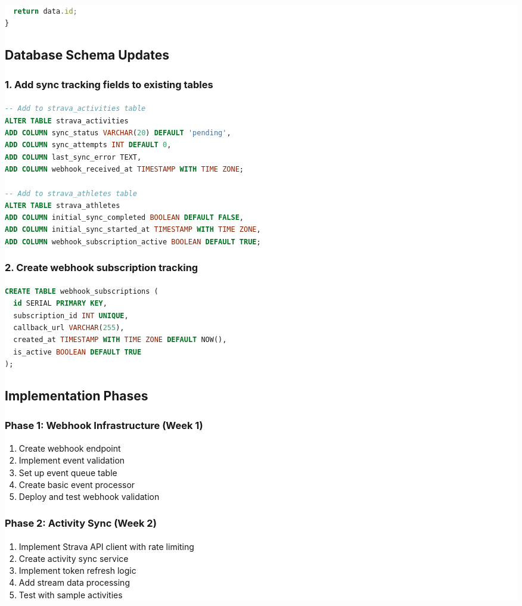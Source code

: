 ```typescript
  return data.id;
}
```

## Database Schema Updates

### 1. Add sync tracking fields to existing tables

```sql
-- Add to strava_activities table
ALTER TABLE strava_activities 
ADD COLUMN sync_status VARCHAR(20) DEFAULT 'pending',
ADD COLUMN sync_attempts INT DEFAULT 0,
ADD COLUMN last_sync_error TEXT,
ADD COLUMN webhook_received_at TIMESTAMP WITH TIME ZONE;

-- Add to strava_athletes table
ALTER TABLE strava_athletes
ADD COLUMN initial_sync_completed BOOLEAN DEFAULT FALSE,
ADD COLUMN initial_sync_started_at TIMESTAMP WITH TIME ZONE,
ADD COLUMN webhook_subscription_active BOOLEAN DEFAULT TRUE;
```

### 2. Create webhook subscription tracking

```sql
CREATE TABLE webhook_subscriptions (
  id SERIAL PRIMARY KEY,
  subscription_id INT UNIQUE,
  callback_url VARCHAR(255),
  created_at TIMESTAMP WITH TIME ZONE DEFAULT NOW(),
  is_active BOOLEAN DEFAULT TRUE
);
```

## Implementation Phases

### Phase 1: Webhook Infrastructure (Week 1)
1. Create webhook endpoint
2. Implement event validation
3. Set up event queue table
4. Create basic event processor
5. Deploy and test webhook validation

### Phase 2: Activity Sync (Week 2)
1. Implement Strava API client with rate limiting
2. Create activity sync service
3. Implement token refresh logic
4. Add stream data processing
5. Test with sample activities
